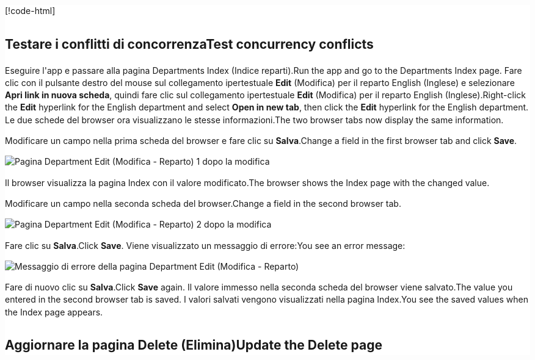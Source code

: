 [!code-html[](intro/samples/cu/Views/Departments/Edit.cshtml?highlight=16,34-36)]

## <a name="test-concurrency-conflicts"></a><span data-ttu-id="ebb2a-226">Testare i conflitti di concorrenza</span><span class="sxs-lookup"><span data-stu-id="ebb2a-226">Test concurrency conflicts</span></span>

<span data-ttu-id="ebb2a-227">Eseguire l'app e passare alla pagina Departments Index (Indice reparti).</span><span class="sxs-lookup"><span data-stu-id="ebb2a-227">Run the app and go to the Departments Index page.</span></span> <span data-ttu-id="ebb2a-228">Fare clic con il pulsante destro del mouse sul collegamento ipertestuale **Edit**  (Modifica) per il reparto English (Inglese) e selezionare **Apri link in nuova scheda**, quindi fare clic sul collegamento ipertestuale **Edit** (Modifica) per il reparto English (Inglese).</span><span class="sxs-lookup"><span data-stu-id="ebb2a-228">Right-click the **Edit** hyperlink for the English department and select **Open in new tab**, then click the **Edit** hyperlink for the English department.</span></span> <span data-ttu-id="ebb2a-229">Le due schede del browser ora visualizzano le stesse informazioni.</span><span class="sxs-lookup"><span data-stu-id="ebb2a-229">The two browser tabs now display the same information.</span></span>

<span data-ttu-id="ebb2a-230">Modificare un campo nella prima scheda del browser e fare clic su **Salva**.</span><span class="sxs-lookup"><span data-stu-id="ebb2a-230">Change a field in the first browser tab and click **Save**.</span></span>

![Pagina Department Edit (Modifica - Reparto) 1 dopo la modifica](concurrency/_static/edit-after-change-1.png)

<span data-ttu-id="ebb2a-232">Il browser visualizza la pagina Index con il valore modificato.</span><span class="sxs-lookup"><span data-stu-id="ebb2a-232">The browser shows the Index page with the changed value.</span></span>

<span data-ttu-id="ebb2a-233">Modificare un campo nella seconda scheda del browser.</span><span class="sxs-lookup"><span data-stu-id="ebb2a-233">Change a field in the second browser tab.</span></span>

![Pagina Department Edit (Modifica - Reparto) 2 dopo la modifica](concurrency/_static/edit-after-change-2.png)

<span data-ttu-id="ebb2a-235">Fare clic su **Salva**.</span><span class="sxs-lookup"><span data-stu-id="ebb2a-235">Click **Save**.</span></span> <span data-ttu-id="ebb2a-236">Viene visualizzato un messaggio di errore:</span><span class="sxs-lookup"><span data-stu-id="ebb2a-236">You see an error message:</span></span>

![Messaggio di errore della pagina Department Edit (Modifica - Reparto)](concurrency/_static/edit-error.png)

<span data-ttu-id="ebb2a-238">Fare di nuovo clic su **Salva**.</span><span class="sxs-lookup"><span data-stu-id="ebb2a-238">Click **Save** again.</span></span> <span data-ttu-id="ebb2a-239">Il valore immesso nella seconda scheda del browser viene salvato.</span><span class="sxs-lookup"><span data-stu-id="ebb2a-239">The value you entered in the second browser tab is saved.</span></span> <span data-ttu-id="ebb2a-240">I valori salvati vengono visualizzati nella pagina Index.</span><span class="sxs-lookup"><span data-stu-id="ebb2a-240">You see the saved values when the Index page appears.</span></span>

## <a name="update-the-delete-page"></a><span data-ttu-id="ebb2a-241">Aggiornare la pagina Delete (Elimina)</span><span class="sxs-lookup"><span data-stu-id="ebb2a-241">Update the Delete page</span></span>
